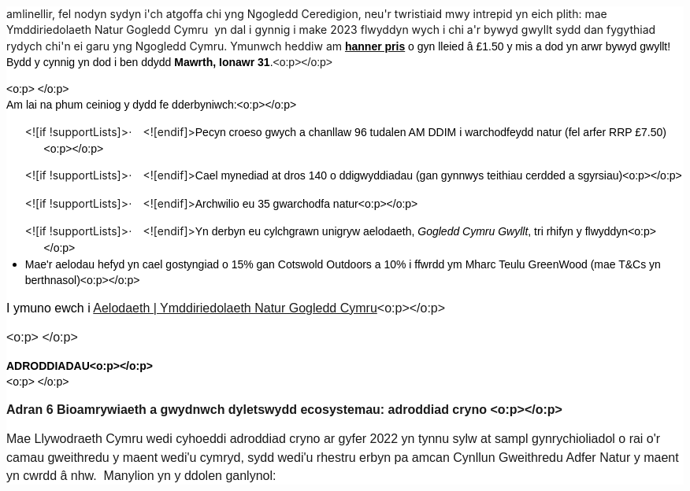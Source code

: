 amlinellir, fel nodyn sydyn i'ch atgoffa chi yng Ngogledd Ceredigion, neu'r twristiaid mwy intrepid yn eich plith: mae Ymddiriedolaeth Natur Gogledd Cymru  yn dal i gynnig i make 2023 flwyddyn wych i chi a'r bywyd gwyllt sydd dan fygythiad rydych chi'n ei garu yng Ngogledd Cymru. Ymunwch heddiw am </span><span style='color:black'><a href="https://northwaleswildlifetrust.us19.list-manage.com/track/click?u=a5bfc356340b269311deb5e93&amp;id=510ff705b8&amp;e=5f8cfb5785" target="_blank"><strong><span lang=CY style='font-family:"Arial",sans-serif;color:black;text-decoration:none'>hanner pris</span></strong></a></span><span lang=CY style='font-family:"Arial",sans-serif;color:black'> o gyn lleied â £1.50 y mis a dod yn arwr bywyd gwyllt! Bydd y cynnig yn dod i ben ddydd <b>Mawrth, Ionawr 31</b>.</span><span style='font-family:"Arial",sans-serif;mso-fareast-language:EN-US'><o:p></o:p></span></p><p style='margin:0cm;mso-add-space:auto;background:white'><span style='font-family:"Arial",sans-serif;color:black'><o:p>&nbsp;</o:p></span></p><p style='margin:0cm;mso-add-space:auto;background:white'><span lang=CY style='font-family:"Arial",sans-serif;color:black'>Am lai na phum ceiniog y dydd fe dderbyniwch:</span><span style='font-family:"Arial",sans-serif;color:black'><o:p></o:p></span></p><p style='mso-margin-top-alt:0cm;margin-right:0cm;margin-bottom:0cm;margin-left:35.7pt;mso-add-space:auto;text-indent:-17.85pt;mso-list:l2 level1 lfo2;background:white'><![if !supportLists]><span style='font-family:Symbol;color:black'><span style='mso-list:Ignore'>·<span style='font:7.0pt "Times New Roman"'>&nbsp;&nbsp;&nbsp;&nbsp;&nbsp; </span></span></span><![endif]><span lang=CY style='font-family:"Arial",sans-serif;color:black'>Pecyn croeso gwych a chanllaw 96 tudalen AM DDIM i warchodfeydd natur (fel arfer RRP £7.50)</span><span style='font-family:"Arial",sans-serif;color:black'><o:p></o:p></span></p><p style='mso-margin-top-alt:0cm;margin-right:0cm;margin-bottom:0cm;margin-left:35.7pt;mso-add-space:auto;text-indent:-17.85pt;mso-list:l2 level1 lfo2;background:white'><![if !supportLists]><span style='font-family:Symbol;color:black'><span style='mso-list:Ignore'>·<span style='font:7.0pt "Times New Roman"'>&nbsp;&nbsp;&nbsp;&nbsp;&nbsp; </span></span></span><![endif]><span lang=CY style='font-family:"Arial",sans-serif;color:black'>Cael mynediad at dros 140 o ddigwyddiadau (gan gynnwys teithiau cerdded a sgyrsiau)</span><span style='font-family:"Arial",sans-serif;color:black'><o:p></o:p></span></p><p style='mso-margin-top-alt:0cm;margin-right:0cm;margin-bottom:0cm;margin-left:35.7pt;mso-add-space:auto;text-indent:-17.85pt;mso-list:l2 level1 lfo2;background:white'><![if !supportLists]><span style='font-family:Symbol;color:black'><span style='mso-list:Ignore'>·<span style='font:7.0pt "Times New Roman"'>&nbsp;&nbsp;&nbsp;&nbsp;&nbsp; </span></span></span><![endif]><span lang=CY style='font-family:"Arial",sans-serif;color:black'>Archwilio eu 35 gwarchodfa natur</span><span style='font-family:"Arial",sans-serif;color:black'><o:p></o:p></span></p><p style='mso-margin-top-alt:0cm;margin-right:0cm;margin-bottom:0cm;margin-left:35.7pt;mso-add-space:auto;text-indent:-17.85pt;mso-list:l2 level1 lfo2;background:white'><![if !supportLists]><span style='font-family:Symbol;color:black'><span style='mso-list:Ignore'>·<span style='font:7.0pt "Times New Roman"'>&nbsp;&nbsp;&nbsp;&nbsp;&nbsp; </span></span></span><![endif]><span lang=CY style='font-family:"Arial",sans-serif;color:black'>Yn derbyn eu cylchgrawn unigryw aelodaeth, <em><span style='font-family:"Arial",sans-serif'>Gogledd Cymru Gwyllt</span></em>, tri rhifyn y flwyddyn</span><span style='font-family:"Arial",sans-serif;color:black'><o:p></o:p></span></p><ul style='margin-top:0cm' type=disc><li style='color:black;margin-top:0cm;margin-bottom:0cm;margin-bottom:5.0pt;mso-margin-bottom-alt:5.0pt;mso-margin-top-alt:5.0pt;mso-add-space:auto;mso-list:l2 level1 lfo2;background:white'><span lang=CY style='font-family:"Arial",sans-serif'>Mae'r aelodau hefyd yn cael gostyngiad o 15% gan Cotswold Outdoors a 10% i ffwrdd ym Mharc Teulu GreenWood (mae T&amp;Cs yn berthnasol)</span><span style='font-family:"Arial",sans-serif'><o:p></o:p></span></li></ul><p class=MsoNormal><span lang=CY style='font-size:12.0pt;font-family:"Arial",sans-serif;color:black'>I ymuno ewch i </span><a href="https://www.northwaleswildlifetrust.org.uk/membership?utm_source=Mailchimp&amp;utm_medium=email&amp;utm_campaign=Membership"><span lang=CY style='font-size:12.0pt;font-family:"Arial",sans-serif'>Aelodaeth | Ymddiriedolaeth Natur Gogledd Cymru</span></a><span style='font-size:12.0pt;font-family:"Arial",sans-serif'><o:p></o:p></span></p><p class=MsoNormal><span style='font-size:12.0pt;font-family:"Arial",sans-serif'><o:p>&nbsp;</o:p></span></p><p style='margin:0cm;mso-add-space:auto;background:white'><b><span lang=CY style='font-family:"Arial",sans-serif;color:black;background:white'>ADRODDIADAU</span></b><b><span style='font-family:"Arial",sans-serif;color:black;background:white'><o:p></o:p></span></b></p><p style='margin:0cm;mso-add-space:auto;background:white'><span style='font-family:"Arial",sans-serif;color:black;background:white'><o:p>&nbsp;</o:p></span></p><p class=MsoNormal><b><span lang=CY style='font-size:12.0pt;font-family:"Arial",sans-serif'>Adran 6 Bioamrywiaeth a gwydnwch dyletswydd ecosystemau: adroddiad cryno </span></b><b><span style='font-size:12.0pt;font-family:"Arial",sans-serif'><o:p></o:p></span></b></p><p class=MsoNormal><span lang=CY style='font-size:12.0pt;font-family:"Arial",sans-serif'>Mae Llywodraeth Cymru wedi cyhoeddi adroddiad cryno ar gyfer 2022 yn tynnu sylw at sampl gynrychioliadol o rai o'r camau gweithredu y maent wedi'u cymryd, sydd wedi'u rhestru erbyn pa amcan Cynllun Gweithredu Adfer Natur y maent yn cwrdd â nhw.&nbsp; Manylion yn y ddolen ganlynol: